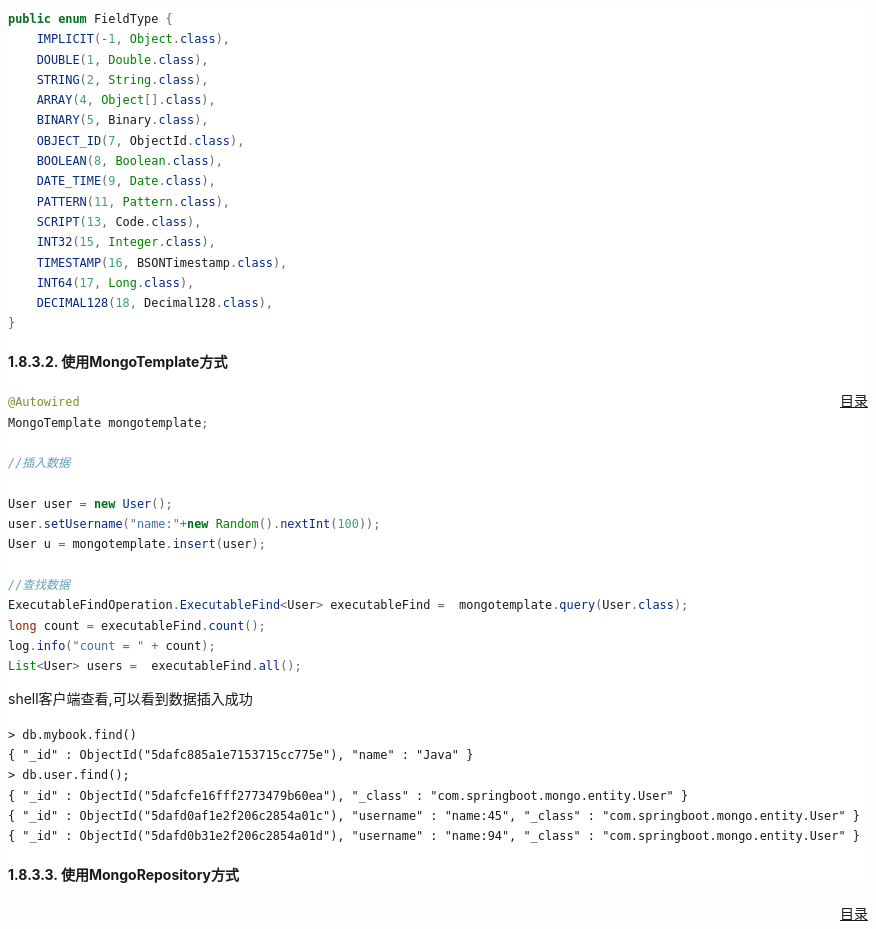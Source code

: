 ```java
public enum FieldType {
    IMPLICIT(-1, Object.class),
    DOUBLE(1, Double.class),
    STRING(2, String.class),
    ARRAY(4, Object[].class),
    BINARY(5, Binary.class),
    OBJECT_ID(7, ObjectId.class),
    BOOLEAN(8, Boolean.class),
    DATE_TIME(9, Date.class),
    PATTERN(11, Pattern.class),
    SCRIPT(13, Code.class),
    INT32(15, Integer.class),
    TIMESTAMP(16, BSONTimestamp.class),
    INT64(17, Long.class),
    DECIMAL128(18, Decimal128.class),
}
```
#### 1.8.3.2. 使用MongoTemplate方式
<a href="#menu" style="float:right">目录</a>

```java
@Autowired
MongoTemplate mongotemplate;

//插入数据

User user = new User();
user.setUsername("name:"+new Random().nextInt(100));
User u = mongotemplate.insert(user);

//查找数据
ExecutableFindOperation.ExecutableFind<User> executableFind =  mongotemplate.query(User.class);
long count = executableFind.count();
log.info("count = " + count);
List<User> users =  executableFind.all();
```

shell客户端查看,可以看到数据插入成功
```
> db.mybook.find()
{ "_id" : ObjectId("5dafc885a1e7153715cc775e"), "name" : "Java" }
> db.user.find();
{ "_id" : ObjectId("5dafcfe16fff2773479b60ea"), "_class" : "com.springboot.mongo.entity.User" }
{ "_id" : ObjectId("5dafd0af1e2f206c2854a01c"), "username" : "name:45", "_class" : "com.springboot.mongo.entity.User" }
{ "_id" : ObjectId("5dafd0b31e2f206c2854a01d"), "username" : "name:94", "_class" : "com.springboot.mongo.entity.User" }

```



#### 1.8.3.3. 使用MongoRepository方式
<a href="#menu" style="float:right">目录</a>
